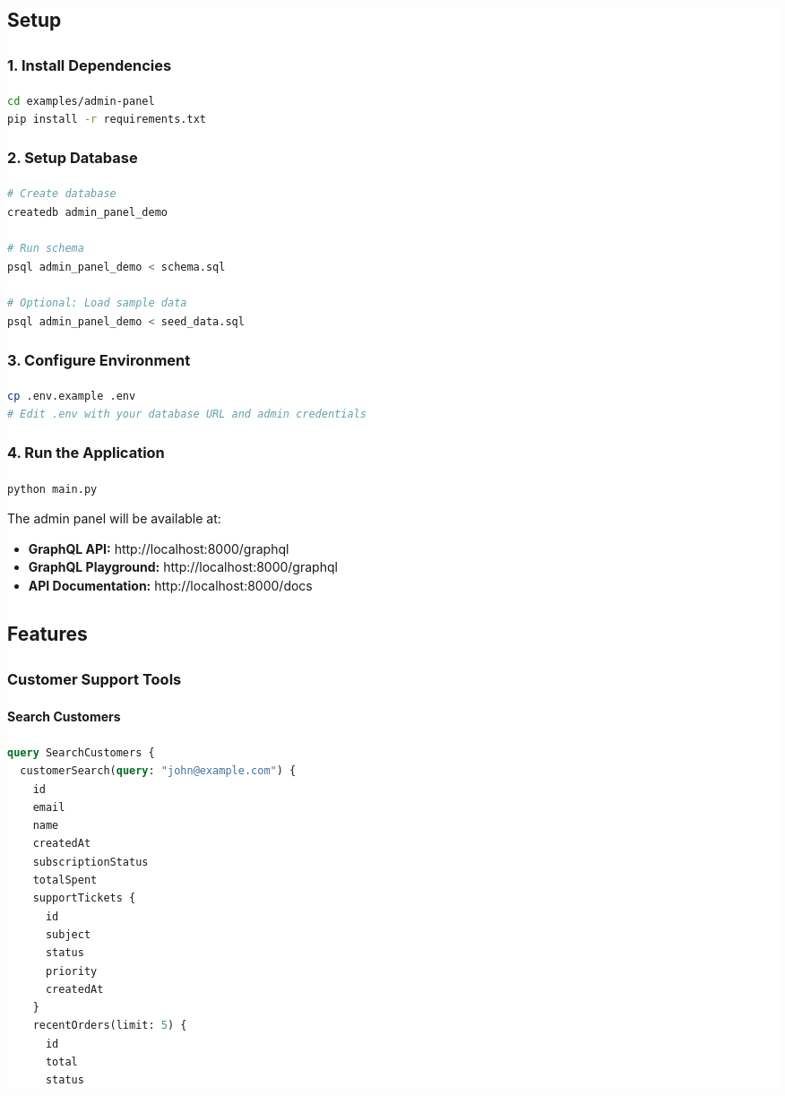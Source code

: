 ## Setup

### 1. Install Dependencies

```bash
cd examples/admin-panel
pip install -r requirements.txt
```

### 2. Setup Database

```bash
# Create database
createdb admin_panel_demo

# Run schema
psql admin_panel_demo < schema.sql

# Optional: Load sample data
psql admin_panel_demo < seed_data.sql
```

### 3. Configure Environment

```bash
cp .env.example .env
# Edit .env with your database URL and admin credentials
```

### 4. Run the Application

```bash
python main.py
```

The admin panel will be available at:
- **GraphQL API:** http://localhost:8000/graphql
- **GraphQL Playground:** http://localhost:8000/graphql
- **API Documentation:** http://localhost:8000/docs

## Features

### Customer Support Tools

#### Search Customers
```graphql
query SearchCustomers {
  customerSearch(query: "john@example.com") {
    id
    email
    name
    createdAt
    subscriptionStatus
    totalSpent
    supportTickets {
      id
      subject
      status
      priority
      createdAt
    }
    recentOrders(limit: 5) {
      id
      total
      status
```